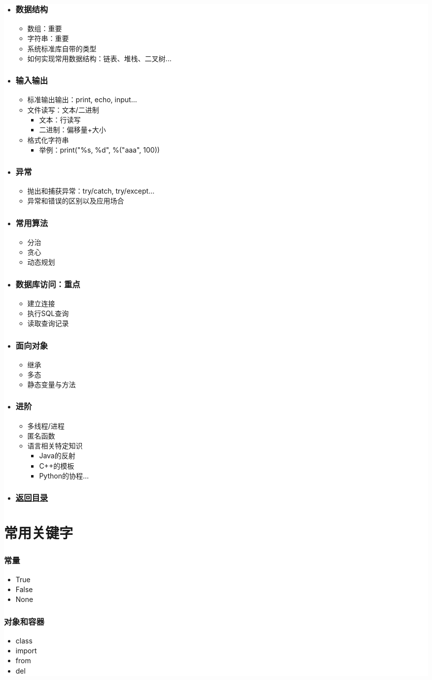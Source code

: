 - ### 数据结构
  - 数组：重要
  - 字符串：重要
  - 系统标准库自带的类型
  - 如何实现常用数据结构：链表、堆栈、二叉树...

- ### 输入输出
  - 标准输出输出：print, echo, input...
  - 文件读写：文本/二进制
    - 文本：行读写
    - 二进制：偏移量+大小
  - 格式化字符串
    - 举例：print("%s, %d", %("aaa", 100))

- ### 异常
  - 抛出和捕获异常：try/catch, try/except...
  - 异常和错误的区别以及应用场合

- ### 常用算法
  - 分治
  - 贪心
  - 动态规划

- ### 数据库访问：重点
  - 建立连接
  - 执行SQL查询
  - 读取查询记录

- ### 面向对象
  - 继承
  - 多态
  - 静态变量与方法

- ### 进阶
  - 多线程/进程
  - 匿名函数
  - 语言相关特定知识
    - Java的反射
    - C++的模板
    - Python的协程...


* ### [返回目录](#目录)




# 常用关键字

### 常量
- True
- False
- None


### 对象和容器
- class
- import
- from
- del

